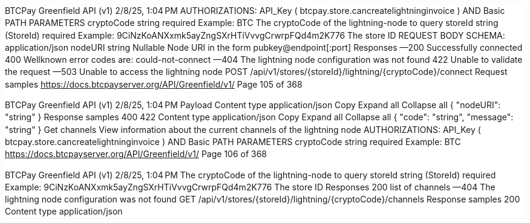 BTCPay Greenfield API (v1) 2/8/25, 1:04 PM
AUTHORIZATIONS: API_Key ( btcpay.store.cancreatelightninginvoice ) AND Basic
PATH PARAMETERS
cryptoCode string
required
Example:  BTC
The cryptoCode of the lightning-node to query
storeId string (StoreId)
required
Example:  9CiNzKoANXxmk5ayZngSXrHTiVvvgCrwrpFQd4m2K776
The store ID
REQUEST BODY SCHEMA:  application/json
nodeURI string Nullable
Node URI in the form  pubkey@endpoint[:port]
Responses
—200 Successfully connected
400 Wellknown error codes are:  could-not-connect
—404 The lightning node configuration was not found
422 Unable to validate the request
—503 Unable to access the lightning node
POST /api/v1/stores/{storeId}/lightning/{cryptoCode}/connect
Request samples
https://docs.btcpayserver.org/API/Greenfield/v1/ Page 105 of 368

BTCPay Greenfield API (v1) 2/8/25, 1:04 PM
Payload
Content type
application/json
Copy Expand all Collapse all
{
"nodeURI": "string"
}
Response samples
400 422
Content type
application/json
Copy Expand all Collapse all
{
"code": "string",
"message": "string"
}
Get channels
View information about the current channels of the lightning node
AUTHORIZATIONS: API_Key ( btcpay.store.cancreatelightninginvoice ) AND Basic
PATH PARAMETERS
cryptoCode string
required
Example:  BTC
https://docs.btcpayserver.org/API/Greenfield/v1/ Page 106 of 368

BTCPay Greenfield API (v1) 2/8/25, 1:04 PM
The cryptoCode of the lightning-node to query
storeId string (StoreId)
required
Example:  9CiNzKoANXxmk5ayZngSXrHTiVvvgCrwrpFQd4m2K776
The store ID
Responses
200 list of channels
—404 The lightning node configuration was not found
GET /api/v1/stores/{storeId}/lightning/{cryptoCode}/channels
Response samples
200
Content type
application/json